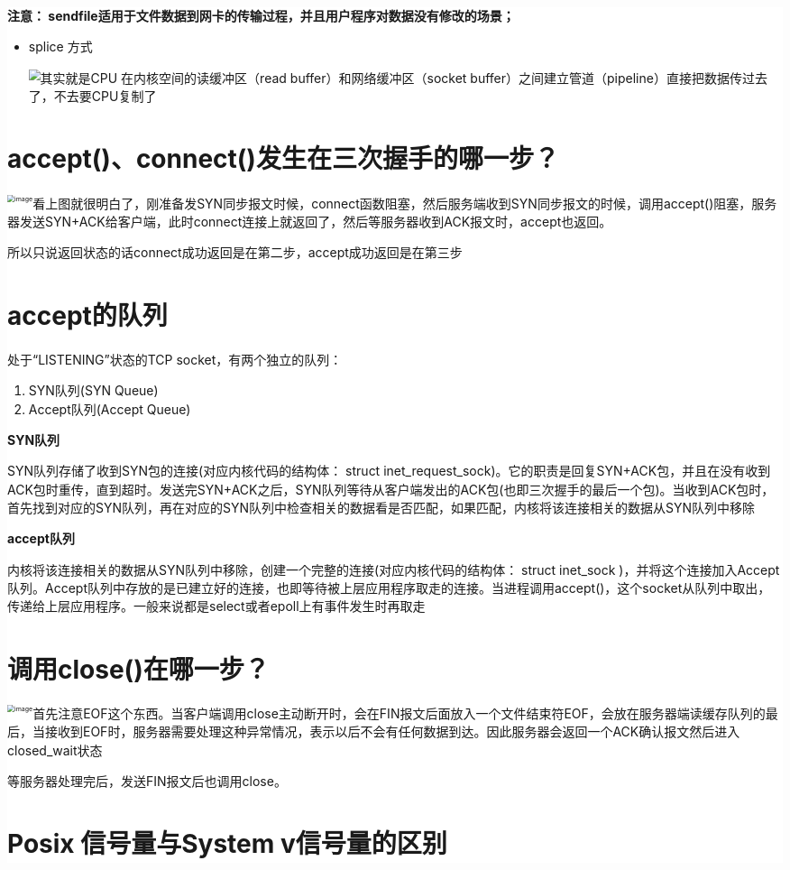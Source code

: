   **注意： sendfile适用于文件数据到网卡的传输过程，并且用户程序对数据没有修改的场景；**

- splice 方式

  <img src="https://cdn.jsdelivr.net/gh/luogou/cloudimg/data/202203231510067.png" style="zoom:80%; float:left" />

  其实就是CPU 在内核空间的读缓冲区（read buffer）和网络缓冲区（socket buffer）之间建立管道（pipeline）直接把数据传过去了，不去要CPU复制了





# accept()、connect()发生在三次握手的哪一步？

<img src="C:\Users\ACER\AppData\Roaming\Typora\typora-user-images\image-20220228223118192.png" alt="image" style="zoom: 50%; float: left;" />

看上图就很明白了，刚准备发SYN同步报文时候，connect函数阻塞，然后服务端收到SYN同步报文的时候，调用accept()阻塞，服务器发送SYN+ACK给客户端，此时connect连接上就返回了，然后等服务器收到ACK报文时，accept也返回。

所以只说返回状态的话connect成功返回是在第二步，accept成功返回是在第三步



# accept的队列

处于“LISTENING”状态的TCP socket，有两个独立的队列：

1. SYN队列(SYN Queue)
2. Accept队列(Accept Queue)

**SYN队列**

SYN队列存储了收到SYN包的连接(对应内核代码的结构体： struct inet_request_sock)。它的职责是回复SYN+ACK包，并且在没有收到ACK包时重传，直到超时。发送完SYN+ACK之后，SYN队列等待从客户端发出的ACK包(也即三次握手的最后一个包)。当收到ACK包时，首先找到对应的SYN队列，再在对应的SYN队列中检查相关的数据看是否匹配，如果匹配，内核将该连接相关的数据从SYN队列中移除

**accept队列**

内核将该连接相关的数据从SYN队列中移除，创建一个完整的连接(对应内核代码的结构体： struct inet_sock )，并将这个连接加入Accept队列。Accept队列中存放的是已建立好的连接，也即等待被上层应用程序取走的连接。当进程调用accept()，这个socket从队列中取出，传递给上层应用程序。一般来说都是select或者epoll上有事件发生时再取走



# 调用close()在哪一步？

<img src="https://cdn.jsdelivr.net/gh/luogou/cloudimg/data/202202282238507.png" alt="image" style="float: left; zoom: 50%;" />

首先注意EOF这个东西。当客户端调用close主动断开时，会在FIN报文后面放入一个文件结束符EOF，会放在服务器端读缓存队列的最后，当接收到EOF时，服务器需要处理这种异常情况，表示以后不会有任何数据到达。因此服务器会返回一个ACK确认报文然后进入closed_wait状态

等服务器处理完后，发送FIN报文后也调用close。



# Posix 信号量与System v信号量的区别
